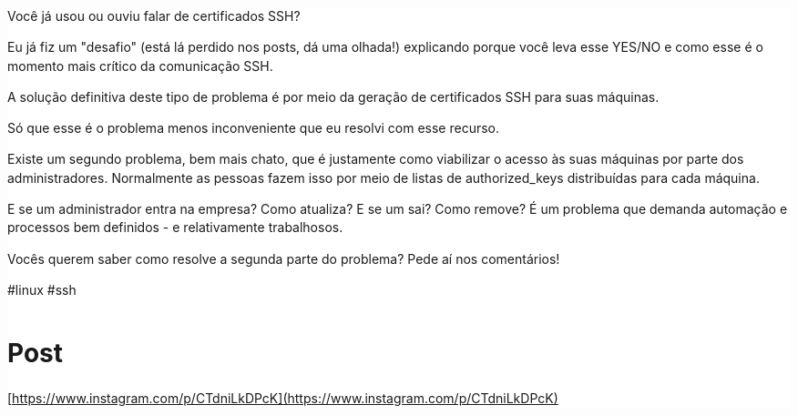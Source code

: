 
Você já usou ou ouviu falar de certificados SSH?

Eu já fiz um "desafio" (está lá perdido nos posts, dá uma olhada!) explicando porque você leva esse YES/NO e como esse é o momento mais crítico da comunicação SSH.

A solução definitiva deste tipo de problema é por meio da geração de certificados SSH para suas máquinas.

Só que esse é o problema menos inconveniente que eu resolvi com esse recurso.

Existe um segundo problema, bem mais chato, que é justamente como viabilizar o acesso às suas máquinas por parte dos administradores. Normalmente as pessoas fazem isso por meio de listas de authorized_keys distribuídas para cada máquina.

E se um administrador entra na empresa? Como atualiza? E se um sai? Como remove? É um problema que demanda automação e processos bem definidos - e relativamente trabalhosos.

Vocês querem saber como resolve a segunda parte do problema? Pede aí nos comentários!

#linux #ssh


# Post 
[https://www.instagram.com/p/CTdniLkDPcK](https://www.instagram.com/p/CTdniLkDPcK)
